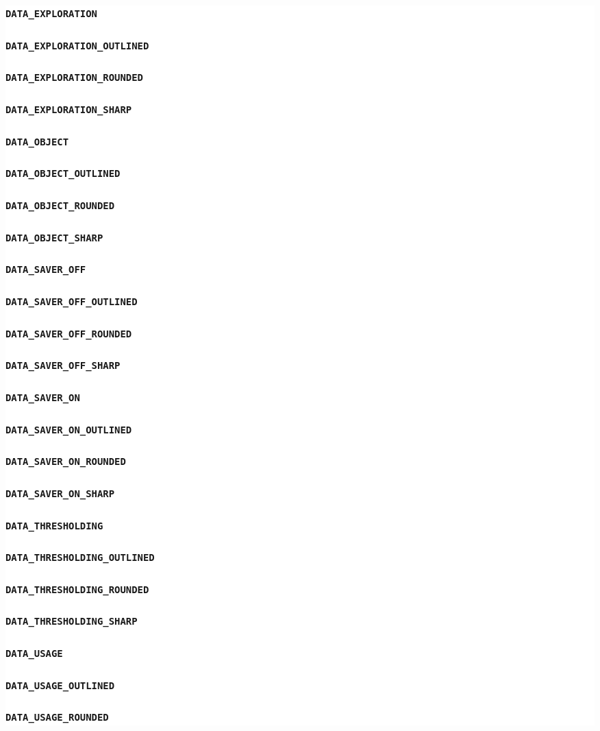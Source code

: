 ### `DATA_EXPLORATION`

### `DATA_EXPLORATION_OUTLINED`

### `DATA_EXPLORATION_ROUNDED`

### `DATA_EXPLORATION_SHARP`

### `DATA_OBJECT`

### `DATA_OBJECT_OUTLINED`

### `DATA_OBJECT_ROUNDED`

### `DATA_OBJECT_SHARP`

### `DATA_SAVER_OFF`

### `DATA_SAVER_OFF_OUTLINED`

### `DATA_SAVER_OFF_ROUNDED`

### `DATA_SAVER_OFF_SHARP`

### `DATA_SAVER_ON`

### `DATA_SAVER_ON_OUTLINED`

### `DATA_SAVER_ON_ROUNDED`

### `DATA_SAVER_ON_SHARP`

### `DATA_THRESHOLDING`

### `DATA_THRESHOLDING_OUTLINED`

### `DATA_THRESHOLDING_ROUNDED`

### `DATA_THRESHOLDING_SHARP`

### `DATA_USAGE`

### `DATA_USAGE_OUTLINED`

### `DATA_USAGE_ROUNDED`

